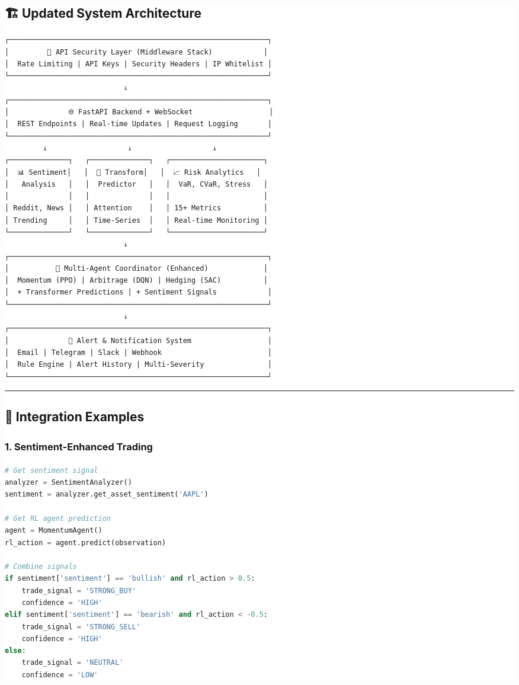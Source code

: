 
## 🏗️ Updated System Architecture

```
┌─────────────────────────────────────────────────────────────┐
│         🔐 API Security Layer (Middleware Stack)            │
│  Rate Limiting | API Keys | Security Headers | IP Whitelist │
└─────────────────────────────────────────────────────────────┘
                            ↓
┌─────────────────────────────────────────────────────────────┐
│              🌐 FastAPI Backend + WebSocket                  │
│  REST Endpoints | Real-time Updates | Request Logging       │
└─────────────────────────────────────────────────────────────┘
         ↓                   ↓                   ↓
┌──────────────┐   ┌──────────────┐   ┌──────────────────────┐
│  📊 Sentiment│   │  🧠 Transform│   │  📈 Risk Analytics   │
│   Analysis   │   │  Predictor   │   │  VaR, CVaR, Stress   │
│              │   │              │   │                      │
│ Reddit, News │   │ Attention    │   │ 15+ Metrics          │
│ Trending     │   │ Time-Series  │   │ Real-time Monitoring │
└──────────────┘   └──────────────┘   └──────────────────────┘
                            ↓
┌─────────────────────────────────────────────────────────────┐
│           🤖 Multi-Agent Coordinator (Enhanced)             │
│  Momentum (PPO) | Arbitrage (DQN) | Hedging (SAC)          │
│  + Transformer Predictions | + Sentiment Signals            │
└─────────────────────────────────────────────────────────────┘
                            ↓
┌─────────────────────────────────────────────────────────────┐
│              🔔 Alert & Notification System                  │
│  Email | Telegram | Slack | Webhook                         │
│  Rule Engine | Alert History | Multi-Severity               │
└─────────────────────────────────────────────────────────────┘
```

---

## 🎯 Integration Examples

### 1. **Sentiment-Enhanced Trading**

```python
# Get sentiment signal
analyzer = SentimentAnalyzer()
sentiment = analyzer.get_asset_sentiment('AAPL')

# Get RL agent prediction
agent = MomentumAgent()
rl_action = agent.predict(observation)

# Combine signals
if sentiment['sentiment'] == 'bullish' and rl_action > 0.5:
    trade_signal = 'STRONG_BUY'
    confidence = 'HIGH'
elif sentiment['sentiment'] == 'bearish' and rl_action < -0.5:
    trade_signal = 'STRONG_SELL'
    confidence = 'HIGH'
else:
    trade_signal = 'NEUTRAL'
    confidence = 'LOW'
```
